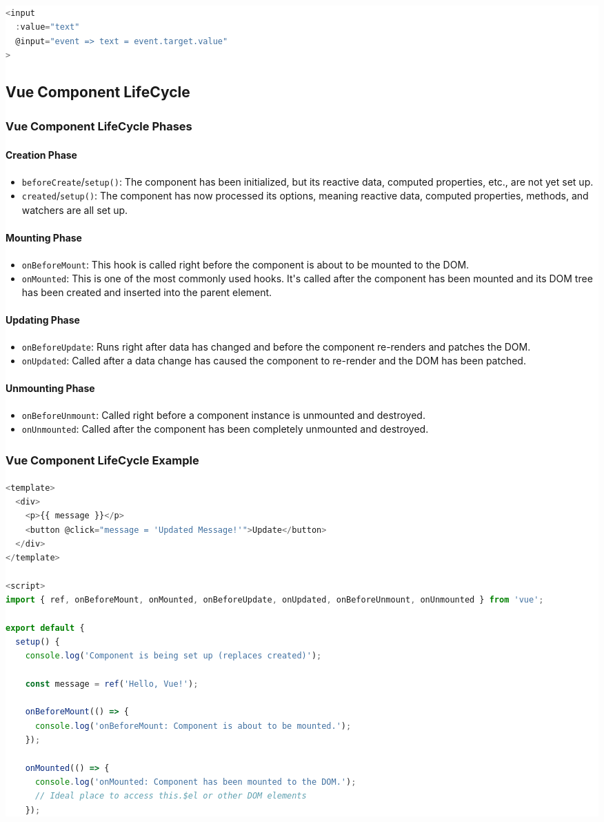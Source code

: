 ```ts
<input
  :value="text"
  @input="event => text = event.target.value"
>
```

## Vue Component LifeCycle

### Vue Component LifeCycle Phases

#### Creation Phase

* `beforeCreate`/`setup()`: The component has been initialized, but its reactive data, computed properties, etc., are not yet set up.
* `created`/`setup()`: The component has now processed its options, meaning reactive data, computed properties, methods, and watchers are all set up.

#### Mounting Phase

* `onBeforeMount`: This hook is called right before the component is about to be mounted to the DOM.
* `onMounted`: This is one of the most commonly used hooks. It's called after the component has been mounted and its DOM tree has been created and inserted into the parent element.

#### Updating Phase

* `onBeforeUpdate`: Runs right after data has changed and before the component re-renders and patches the DOM.
* `onUpdated`: Called after a data change has caused the component to re-render and the DOM has been patched.

#### Unmounting Phase

* `onBeforeUnmount`: Called right before a component instance is unmounted and destroyed.
* `onUnmounted`: Called after the component has been completely unmounted and destroyed.

### Vue Component LifeCycle Example

```ts
<template>
  <div>
    <p>{{ message }}</p>
    <button @click="message = 'Updated Message!'">Update</button>
  </div>
</template>

<script>
import { ref, onBeforeMount, onMounted, onBeforeUpdate, onUpdated, onBeforeUnmount, onUnmounted } from 'vue';

export default {
  setup() {
    console.log('Component is being set up (replaces created)');

    const message = ref('Hello, Vue!');

    onBeforeMount(() => {
      console.log('onBeforeMount: Component is about to be mounted.');
    });

    onMounted(() => {
      console.log('onMounted: Component has been mounted to the DOM.');
      // Ideal place to access this.$el or other DOM elements
    });
```